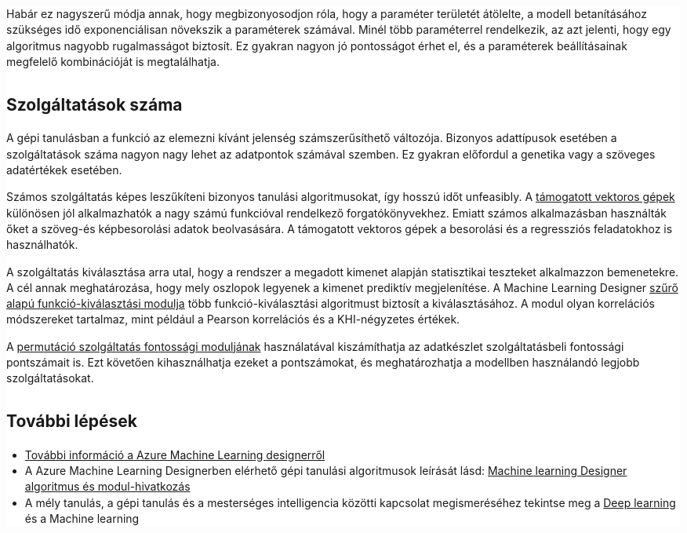 Habár ez nagyszerű módja annak, hogy megbizonyosodjon róla, hogy a paraméter területét átölelte, a modell betanításához szükséges idő exponenciálisan növekszik a paraméterek számával. Minél több paraméterrel rendelkezik, az azt jelenti, hogy egy algoritmus nagyobb rugalmasságot biztosít. Ez gyakran nagyon jó pontosságot érhet el, és a paraméterek beállításainak megfelelő kombinációját is megtalálhatja.

## <a name="number-of-features"></a>Szolgáltatások száma

A gépi tanulásban a funkció az elemezni kívánt jelenség számszerűsíthető változója. Bizonyos adattípusok esetében a szolgáltatások száma nagyon nagy lehet az adatpontok számával szemben. Ez gyakran előfordul a genetika vagy a szöveges adatértékek esetében. 

Számos szolgáltatás képes leszűkíteni bizonyos tanulási algoritmusokat, így hosszú időt unfeasibly. A [támogatott vektoros gépek](https://docs.microsoft.com/azure/machine-learning/algorithm-module-reference/two-class-support-vector-machine?WT.mc_id=docs-article-lazzeri) különösen jól alkalmazhatók a nagy számú funkcióval rendelkező forgatókönyvekhez. Emiatt számos alkalmazásban használták őket a szöveg-és képbesorolási adatok beolvasására. A támogatott vektoros gépek a besorolási és a regressziós feladatokhoz is használhatók.

A szolgáltatás kiválasztása arra utal, hogy a rendszer a megadott kimenet alapján statisztikai teszteket alkalmazzon bemenetekre. A cél annak meghatározása, hogy mely oszlopok legyenek a kimenet prediktív megjelenítése. A Machine Learning Designer [szűrő alapú funkció-kiválasztási modulja](https://docs.microsoft.com/azure/machine-learning/algorithm-module-reference/filter-based-feature-selection?WT.mc_id=docs-article-lazzeri) több funkció-kiválasztási algoritmust biztosít a kiválasztásához. A modul olyan korrelációs módszereket tartalmaz, mint például a Pearson korrelációs és a KHI-négyzetes értékek.

A [permutáció szolgáltatás fontossági moduljának](https://docs.microsoft.com/azure/machine-learning/algorithm-module-reference/permutation-feature-importance?WT.mc_id=docs-article-lazzeri) használatával kiszámíthatja az adatkészlet szolgáltatásbeli fontossági pontszámait is. Ezt követően kihasználhatja ezeket a pontszámokat, és meghatározhatja a modellben használandó legjobb szolgáltatásokat.

## <a name="next-steps"></a>További lépések

 - [További információ a Azure Machine Learning designerről](https://docs.microsoft.com/azure/machine-learning/service/concept-designer?WT.mc_id=docs-article-lazzeri)
 - A Azure Machine Learning Designerben elérhető gépi tanulási algoritmusok leírását lásd: [Machine learning Designer algoritmus és modul-hivatkozás](https://docs.microsoft.com/azure/machine-learning/algorithm-module-reference/module-reference?WT.mc_id=docs-article-lazzeri)
 - A mély tanulás, a gépi tanulás és a mesterséges intelligencia közötti kapcsolat megismeréséhez tekintse meg a [Deep learning](https://docs.microsoft.com/azure/machine-learning/service/concept-deep-learning-vs-machine-learning?WT.mc_id=docs-article-lazzeri) és a Machine learning
